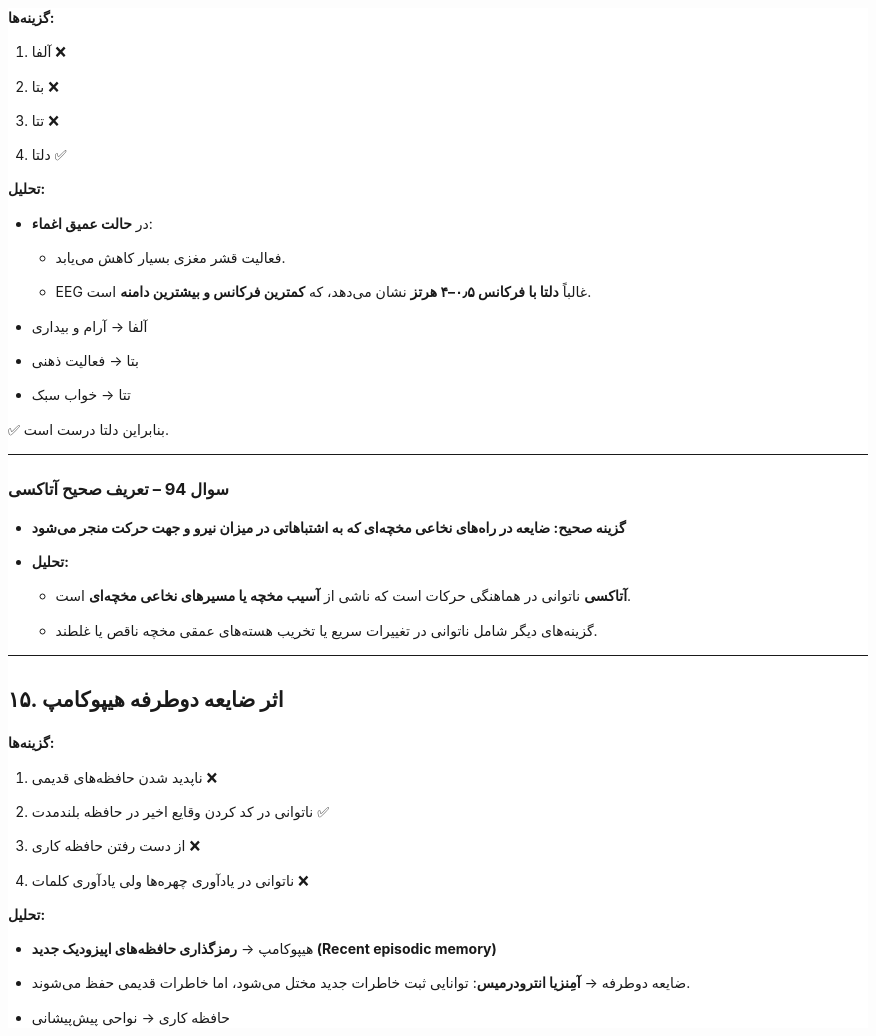 **گزینه‌ها:**

1. آلفا ❌
    
2. بتا ❌
    
3. تتا ❌
    
4. دلتا ✅
    

**تحلیل:**

- در **حالت عمیق اغماء**:
    
    - فعالیت قشر مغزی بسیار کاهش می‌یابد.
        
    - EEG غالباً **دلتا با فرکانس ۰٫۵–۴ هرتز** نشان می‌دهد، که **کمترین فرکانس و بیشترین دامنه** است.
        
- آلفا → آرام و بیداری
    
- بتا → فعالیت ذهنی
    
- تتا → خواب سبک
    

✅ بنابراین دلتا درست است.

---

### **سوال 94 – تعریف صحیح آتاکسی**

- **گزینه صحیح: ضایعه در راه‌های نخاعی مخچه‌ای که به اشتباهاتی در میزان نیرو و جهت حرکت منجر می‌شود**
    
- **تحلیل:**
    
    - **آتاکسی** ناتوانی در هماهنگی حرکات است که ناشی از **آسیب مخچه یا مسیرهای نخاعی مخچه‌ای** است.
        
    - گزینه‌های دیگر شامل ناتوانی در تغییرات سریع یا تخریب هسته‌های عمقی مخچه ناقص یا غلطند.
---

## **۱۵. اثر ضایعه دوطرفه هیپوکامپ**

**گزینه‌ها:**

1. ناپدید شدن حافظه‌های قدیمی ❌
    
2. ناتوانی در کد کردن وقایع اخیر در حافظه بلندمدت ✅
    
3. از دست رفتن حافظه کاری ❌
    
4. ناتوانی در یادآوری چهره‌ها ولی یادآوری کلمات ❌
    

**تحلیل:**

- هیپوکامپ → **رمزگذاری حافظه‌های اپیزودیک جدید (Recent episodic memory)**
    
- ضایعه دوطرفه → **آمِنزیا انترودرمیس**: توانایی ثبت خاطرات جدید مختل می‌شود، اما خاطرات قدیمی حفظ می‌شوند.
    
- حافظه کاری → نواحی پیش‌پیشانی
    